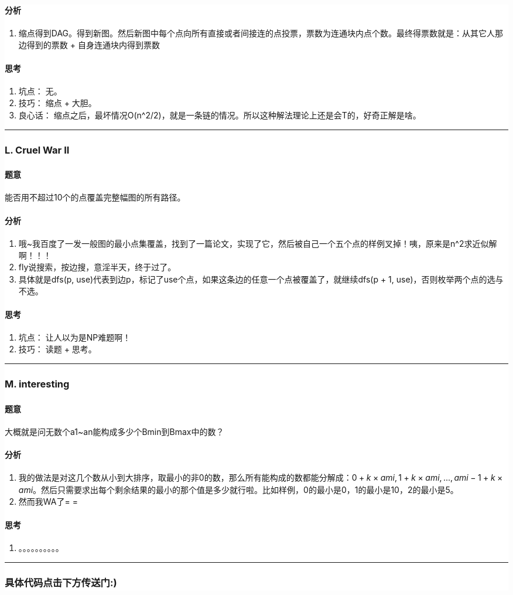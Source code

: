 #### 分析

1. 缩点得到DAG。得到新图。然后新图中每个点向所有直接或者间接连的点投票，票数为连通块内点个数。最终得票数就是：从其它人那边得到的票数 + 自身连通块内得到票数

#### 思考

1. 坑点： 无。
2. 技巧： 缩点 + 大胆。
3. 良心话： 缩点之后，最坏情况O(n^2/2)，就是一条链的情况。所以这种解法理论上还是会T的，好奇正解是啥。


--------


### L. Cruel War II

#### 题意

能否用不超过10个的点覆盖完整幅图的所有路径。

#### 分析

1. 哦~我百度了一发一般图的最小点集覆盖，找到了一篇论文，实现了它，然后被自己一个五个点的样例叉掉！咦，原来是n^2求近似解啊！！！
2. fly说搜索，按边搜，意淫半天，终于过了。
3. 具体就是dfs(p, use)代表到边p，标记了use个点，如果这条边的任意一个点被覆盖了，就继续dfs(p + 1, use)，否则枚举两个点的选与不选。

#### 思考

1. 坑点： 让人以为是NP难题啊！
2. 技巧： 读题 + 思考。


--------


### M. interesting

#### 题意

大概就是问无数个a1~an能构成多少个Bmin到Bmax中的数？

#### 分析

1. 我的做法是对这几个数从小到大排序，取最小的非0的数，那么所有能构成的数都能分解成：$0 + k \times ami, 1 + k \times ami, ... , ami - 1 + k \times ami$。然后只需要求出每个剩余结果的最小的那个值是多少就行啦。比如样例，0的最小是0，1的最小是10，2的最小是5。
2. 然而我WA了= =

#### 思考

1. 。。。。。。。。。。


--------



### 具体代码点击下方传送门:)
